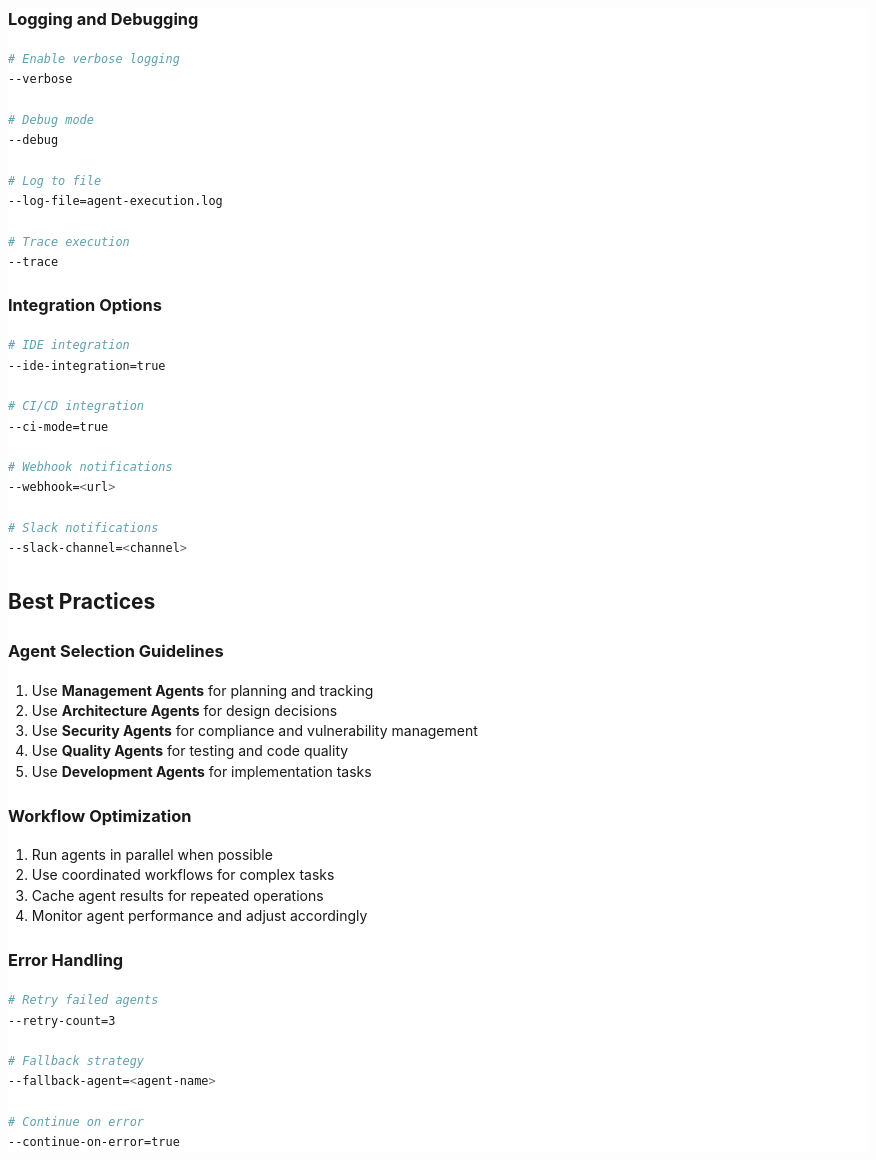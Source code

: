 ### Logging and Debugging
```bash
# Enable verbose logging
--verbose

# Debug mode
--debug

# Log to file
--log-file=agent-execution.log

# Trace execution
--trace
```

### Integration Options
```bash
# IDE integration
--ide-integration=true

# CI/CD integration
--ci-mode=true

# Webhook notifications
--webhook=<url>

# Slack notifications
--slack-channel=<channel>
```

## Best Practices

### Agent Selection Guidelines
1. Use **Management Agents** for planning and tracking
2. Use **Architecture Agents** for design decisions
3. Use **Security Agents** for compliance and vulnerability management
4. Use **Quality Agents** for testing and code quality
5. Use **Development Agents** for implementation tasks

### Workflow Optimization
1. Run agents in parallel when possible
2. Use coordinated workflows for complex tasks
3. Cache agent results for repeated operations
4. Monitor agent performance and adjust accordingly

### Error Handling
```bash
# Retry failed agents
--retry-count=3

# Fallback strategy
--fallback-agent=<agent-name>

# Continue on error
--continue-on-error=true
```
